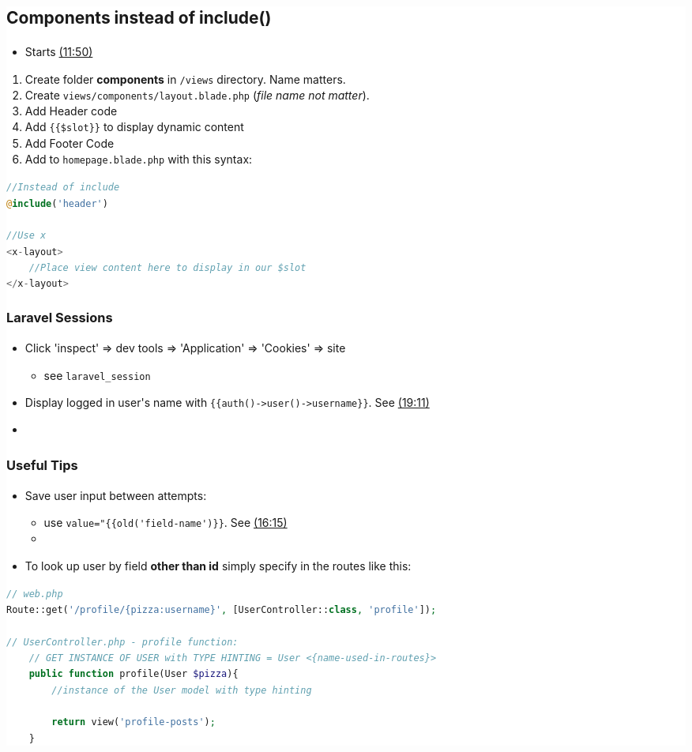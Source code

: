 
## Components instead of include()
- Starts [(11:50)](https://www.udemy.com/course/lets-learn-laravel-a-guided-path-for-beginners/learn/lecture/34130780#content)

1. Create folder **components** in `/views` directory. Name matters. 
2. Create `views/components/layout.blade.php` (_file name not matter_).
3. Add Header code
4. Add `{{$slot}}` to display dynamic content
5. Add Footer Code
6. Add to `homepage.blade.php` with this syntax: 

```php
//Instead of include
@include('header')

//Use x
<x-layout>
    //Place view content here to display in our $slot
</x-layout>

```

### Laravel Sessions
- Click 'inspect' => dev tools => 'Application' => 'Cookies' => site
    - see `laravel_session`
- Display logged in user's name with `{{auth()->user()->username}}`. See [(19:11)](https://www.udemy.com/course/lets-learn-laravel-a-guided-path-for-beginners/learn/lecture/34207654#overview)

- 


### Useful Tips

- Save user input between attempts: 
    - use `value="{{old('field-name')}}`. See [(16:15)](https://www.udemy.com/course/lets-learn-laravel-a-guided-path-for-beginners/learn/lecture/34207648#overview)
    - 

- To look up user by field **other than id** simply specify in the routes like this: 

```php
// web.php
Route::get('/profile/{pizza:username}', [UserController::class, 'profile']);

// UserController.php - profile function:
    // GET INSTANCE OF USER with TYPE HINTING = User <{name-used-in-routes}>
    public function profile(User $pizza){
        //instance of the User model with type hinting

        return view('profile-posts');
    }

```
